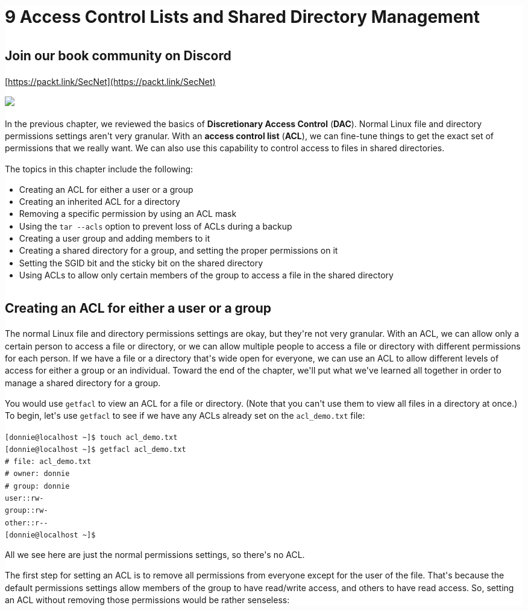 # 9 Access Control Lists and Shared Directory Management

## Join our book community on Discord

[https://packt.link/SecNet](https://packt.link/SecNet)

![](img/file59.png)

In the previous chapter, we reviewed the basics of **Discretionary Access Control** (**DAC**). Normal Linux file and directory permissions settings aren't very granular. With an **access control list** (**ACL**), we can fine-tune things to get the exact set of permissions that we really want. We can also use this capability to control access to files in shared directories.

The topics in this chapter include the following:

*   Creating an ACL for either a user or a group
*   Creating an inherited ACL for a directory
*   Removing a specific permission by using an ACL mask
*   Using the `tar --acls` option to prevent loss of ACLs during a backup
*   Creating a user group and adding members to it
*   Creating a shared directory for a group, and setting the proper permissions on it
*   Setting the SGID bit and the sticky bit on the shared directory
*   Using ACLs to allow only certain members of the group to access a file in the shared directory

## Creating an ACL for either a user or a group

The normal Linux file and directory permissions settings are okay, but they're not very granular. With an ACL, we can allow only a certain person to access a file or directory, or we can allow multiple people to access a file or directory with different permissions for each person. If we have a file or a directory that's wide open for everyone, we can use an ACL to allow different levels of access for either a group or an individual. Toward the end of the chapter, we'll put what we've learned all together in order to manage a shared directory for a group.

You would use `getfacl` to view an ACL for a file or directory. (Note that you can't use them to view all files in a directory at once.) To begin, let's use `getfacl` to see if we have any ACLs already set on the `acl_demo.txt` file:

```
[donnie@localhost ~]$ touch acl_demo.txt
[donnie@localhost ~]$ getfacl acl_demo.txt
# file: acl_demo.txt
# owner: donnie
# group: donnie
user::rw-
group::rw-
other::r--
[donnie@localhost ~]$
```

All we see here are just the normal permissions settings, so there's no ACL.

The first step for setting an ACL is to remove all permissions from everyone except for the user of the file. That's because the default permissions settings allow members of the group to have read/write access, and others to have read access. So, setting an ACL without removing those permissions would be rather senseless:
